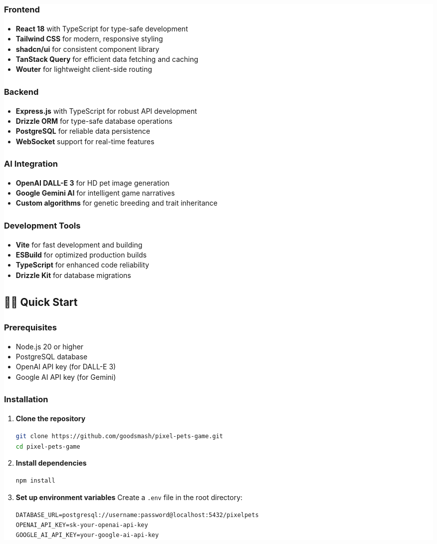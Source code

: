 ### Frontend
- **React 18** with TypeScript for type-safe development
- **Tailwind CSS** for modern, responsive styling
- **shadcn/ui** for consistent component library
- **TanStack Query** for efficient data fetching and caching
- **Wouter** for lightweight client-side routing

### Backend
- **Express.js** with TypeScript for robust API development
- **Drizzle ORM** for type-safe database operations
- **PostgreSQL** for reliable data persistence
- **WebSocket** support for real-time features

### AI Integration
- **OpenAI DALL-E 3** for HD pet image generation
- **Google Gemini AI** for intelligent game narratives
- **Custom algorithms** for genetic breeding and trait inheritance

### Development Tools
- **Vite** for fast development and building
- **ESBuild** for optimized production builds
- **TypeScript** for enhanced code reliability
- **Drizzle Kit** for database migrations

## 🏃‍♂️ Quick Start

### Prerequisites
- Node.js 20 or higher
- PostgreSQL database
- OpenAI API key (for DALL-E 3)
- Google AI API key (for Gemini)

### Installation

1. **Clone the repository**
   ```bash
   git clone https://github.com/goodsmash/pixel-pets-game.git
   cd pixel-pets-game
   ```

2. **Install dependencies**
   ```bash
   npm install
   ```

3. **Set up environment variables**
   Create a `.env` file in the root directory:
   ```env
   DATABASE_URL=postgresql://username:password@localhost:5432/pixelpets
   OPENAI_API_KEY=sk-your-openai-api-key
   GOOGLE_AI_API_KEY=your-google-ai-api-key
   ```
